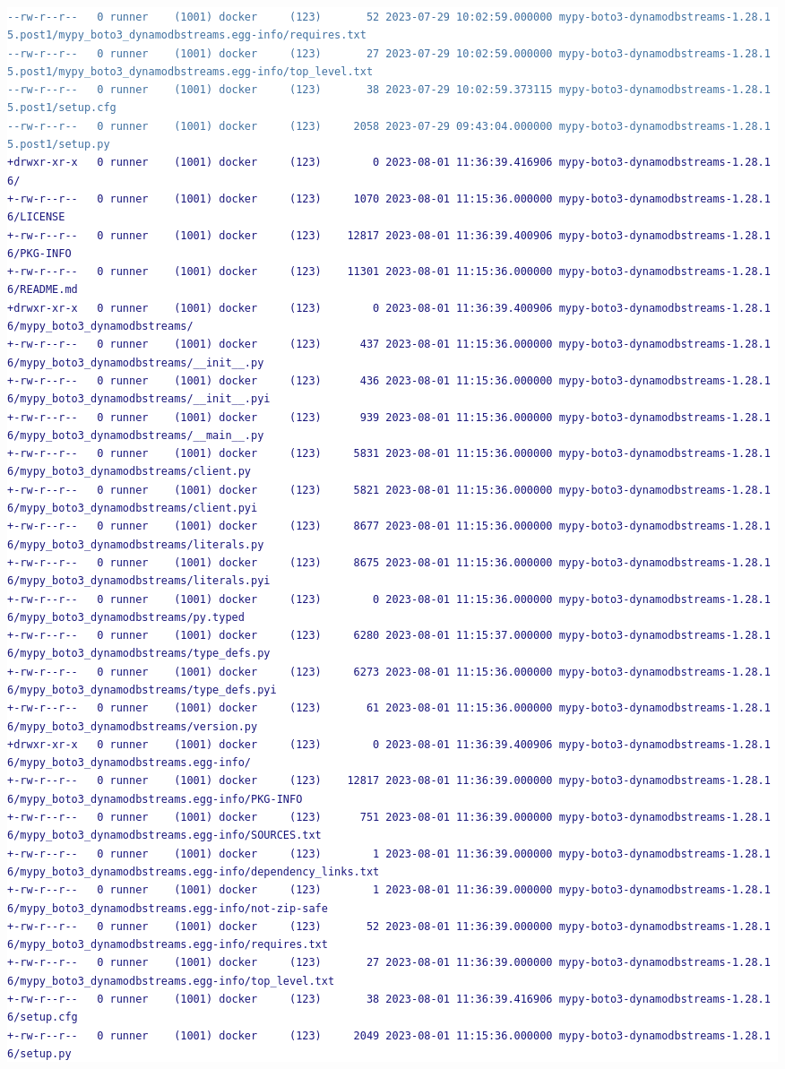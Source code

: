 ```diff
--rw-r--r--   0 runner    (1001) docker     (123)       52 2023-07-29 10:02:59.000000 mypy-boto3-dynamodbstreams-1.28.15.post1/mypy_boto3_dynamodbstreams.egg-info/requires.txt
--rw-r--r--   0 runner    (1001) docker     (123)       27 2023-07-29 10:02:59.000000 mypy-boto3-dynamodbstreams-1.28.15.post1/mypy_boto3_dynamodbstreams.egg-info/top_level.txt
--rw-r--r--   0 runner    (1001) docker     (123)       38 2023-07-29 10:02:59.373115 mypy-boto3-dynamodbstreams-1.28.15.post1/setup.cfg
--rw-r--r--   0 runner    (1001) docker     (123)     2058 2023-07-29 09:43:04.000000 mypy-boto3-dynamodbstreams-1.28.15.post1/setup.py
+drwxr-xr-x   0 runner    (1001) docker     (123)        0 2023-08-01 11:36:39.416906 mypy-boto3-dynamodbstreams-1.28.16/
+-rw-r--r--   0 runner    (1001) docker     (123)     1070 2023-08-01 11:15:36.000000 mypy-boto3-dynamodbstreams-1.28.16/LICENSE
+-rw-r--r--   0 runner    (1001) docker     (123)    12817 2023-08-01 11:36:39.400906 mypy-boto3-dynamodbstreams-1.28.16/PKG-INFO
+-rw-r--r--   0 runner    (1001) docker     (123)    11301 2023-08-01 11:15:36.000000 mypy-boto3-dynamodbstreams-1.28.16/README.md
+drwxr-xr-x   0 runner    (1001) docker     (123)        0 2023-08-01 11:36:39.400906 mypy-boto3-dynamodbstreams-1.28.16/mypy_boto3_dynamodbstreams/
+-rw-r--r--   0 runner    (1001) docker     (123)      437 2023-08-01 11:15:36.000000 mypy-boto3-dynamodbstreams-1.28.16/mypy_boto3_dynamodbstreams/__init__.py
+-rw-r--r--   0 runner    (1001) docker     (123)      436 2023-08-01 11:15:36.000000 mypy-boto3-dynamodbstreams-1.28.16/mypy_boto3_dynamodbstreams/__init__.pyi
+-rw-r--r--   0 runner    (1001) docker     (123)      939 2023-08-01 11:15:36.000000 mypy-boto3-dynamodbstreams-1.28.16/mypy_boto3_dynamodbstreams/__main__.py
+-rw-r--r--   0 runner    (1001) docker     (123)     5831 2023-08-01 11:15:36.000000 mypy-boto3-dynamodbstreams-1.28.16/mypy_boto3_dynamodbstreams/client.py
+-rw-r--r--   0 runner    (1001) docker     (123)     5821 2023-08-01 11:15:36.000000 mypy-boto3-dynamodbstreams-1.28.16/mypy_boto3_dynamodbstreams/client.pyi
+-rw-r--r--   0 runner    (1001) docker     (123)     8677 2023-08-01 11:15:36.000000 mypy-boto3-dynamodbstreams-1.28.16/mypy_boto3_dynamodbstreams/literals.py
+-rw-r--r--   0 runner    (1001) docker     (123)     8675 2023-08-01 11:15:36.000000 mypy-boto3-dynamodbstreams-1.28.16/mypy_boto3_dynamodbstreams/literals.pyi
+-rw-r--r--   0 runner    (1001) docker     (123)        0 2023-08-01 11:15:36.000000 mypy-boto3-dynamodbstreams-1.28.16/mypy_boto3_dynamodbstreams/py.typed
+-rw-r--r--   0 runner    (1001) docker     (123)     6280 2023-08-01 11:15:37.000000 mypy-boto3-dynamodbstreams-1.28.16/mypy_boto3_dynamodbstreams/type_defs.py
+-rw-r--r--   0 runner    (1001) docker     (123)     6273 2023-08-01 11:15:36.000000 mypy-boto3-dynamodbstreams-1.28.16/mypy_boto3_dynamodbstreams/type_defs.pyi
+-rw-r--r--   0 runner    (1001) docker     (123)       61 2023-08-01 11:15:36.000000 mypy-boto3-dynamodbstreams-1.28.16/mypy_boto3_dynamodbstreams/version.py
+drwxr-xr-x   0 runner    (1001) docker     (123)        0 2023-08-01 11:36:39.400906 mypy-boto3-dynamodbstreams-1.28.16/mypy_boto3_dynamodbstreams.egg-info/
+-rw-r--r--   0 runner    (1001) docker     (123)    12817 2023-08-01 11:36:39.000000 mypy-boto3-dynamodbstreams-1.28.16/mypy_boto3_dynamodbstreams.egg-info/PKG-INFO
+-rw-r--r--   0 runner    (1001) docker     (123)      751 2023-08-01 11:36:39.000000 mypy-boto3-dynamodbstreams-1.28.16/mypy_boto3_dynamodbstreams.egg-info/SOURCES.txt
+-rw-r--r--   0 runner    (1001) docker     (123)        1 2023-08-01 11:36:39.000000 mypy-boto3-dynamodbstreams-1.28.16/mypy_boto3_dynamodbstreams.egg-info/dependency_links.txt
+-rw-r--r--   0 runner    (1001) docker     (123)        1 2023-08-01 11:36:39.000000 mypy-boto3-dynamodbstreams-1.28.16/mypy_boto3_dynamodbstreams.egg-info/not-zip-safe
+-rw-r--r--   0 runner    (1001) docker     (123)       52 2023-08-01 11:36:39.000000 mypy-boto3-dynamodbstreams-1.28.16/mypy_boto3_dynamodbstreams.egg-info/requires.txt
+-rw-r--r--   0 runner    (1001) docker     (123)       27 2023-08-01 11:36:39.000000 mypy-boto3-dynamodbstreams-1.28.16/mypy_boto3_dynamodbstreams.egg-info/top_level.txt
+-rw-r--r--   0 runner    (1001) docker     (123)       38 2023-08-01 11:36:39.416906 mypy-boto3-dynamodbstreams-1.28.16/setup.cfg
+-rw-r--r--   0 runner    (1001) docker     (123)     2049 2023-08-01 11:15:36.000000 mypy-boto3-dynamodbstreams-1.28.16/setup.py
```
